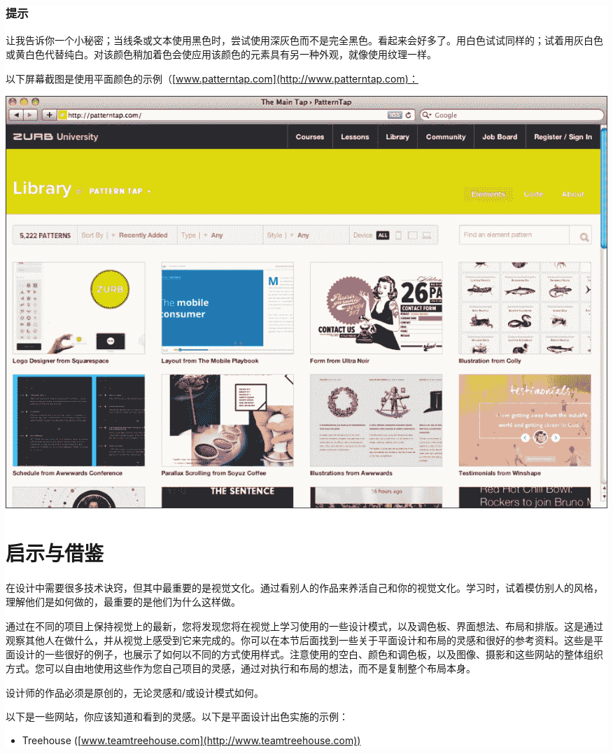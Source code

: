 ### 提示

让我告诉你一个小秘密；当线条或文本使用黑色时，尝试使用深灰色而不是完全黑色。看起来会好多了。用白色试试同样的；试着用灰白色或黄白色代替纯白。对该颜色稍加着色会使应用该颜色的元素具有另一种外观，就像使用纹理一样。

以下屏幕截图是使用平面颜色的示例（[www.patterntap.com](http://www.patterntap.com)：

![Flat colors](img/0048OS_02_10.jpg)

# 启示与借鉴

在设计中需要很多技术诀窍，但其中最重要的是视觉文化。通过看别人的作品来养活自己和你的视觉文化。学习时，试着模仿别人的风格，理解他们是如何做的，最重要的是他们为什么这样做。

通过在不同的项目上保持视觉上的最新，您将发现您将在视觉上学习使用的一些设计模式，以及调色板、界面想法、布局和排版。这是通过观察其他人在做什么，并从视觉上感受到它来完成的。你可以在本节后面找到一些关于平面设计和布局的灵感和很好的参考资料。这些是平面设计的一些很好的例子，也展示了如何以不同的方式使用样式。注意使用的空白、颜色和调色板，以及图像、摄影和这些网站的整体组织方式。您可以自由地使用这些作为您自己项目的灵感，通过对执行和布局的想法，而不是复制整个布局本身。

设计师的作品必须是原创的，无论灵感和/或设计模式如何。

以下是一些网站，你应该知道和看到的灵感。以下是平面设计出色实施的示例：

*   Treehouse ([www.teamtreehouse.com](http://www.teamtreehouse.com))

